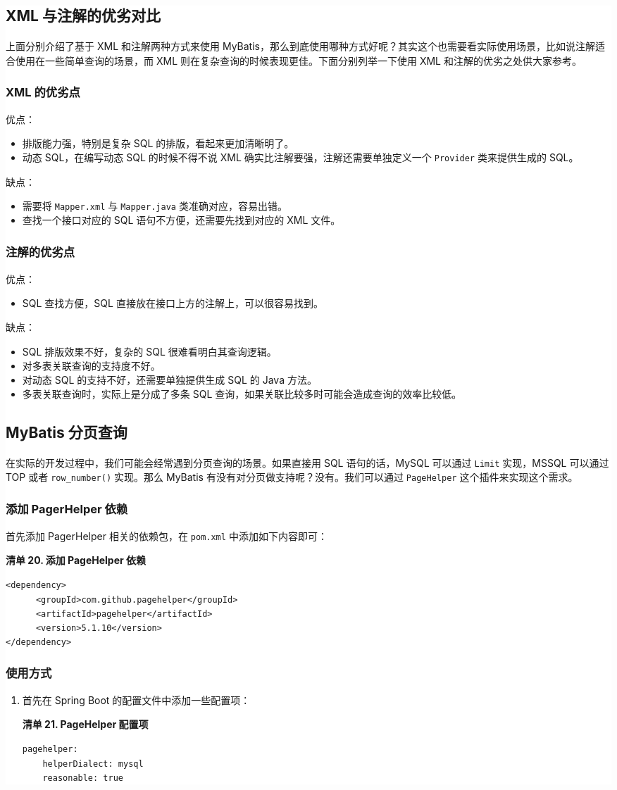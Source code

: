 ## XML 与注解的优劣对比

上面分别介绍了基于 XML 和注解两种方式来使用 MyBatis，那么到底使用哪种方式好呢？其实这个也需要看实际使用场景，比如说注解适合使用在一些简单查询的场景，而 XML 则在复杂查询的时候表现更佳。下面分别列举一下使用 XML 和注解的优劣之处供大家参考。

### XML 的优劣点

优点：

*   排版能力强，特别是复杂 SQL 的排版，看起来更加清晰明了。
*   动态 SQL，在编写动态 SQL 的时候不得不说 XML 确实比注解要强，注解还需要单独定义一个 `Provider` 类来提供生成的 SQL。

缺点：

*   需要将 `Mapper.xml` 与 `Mapper.java` 类准确对应，容易出错。
*   查找一个接口对应的 SQL 语句不方便，还需要先找到对应的 XML 文件。

### 注解的优劣点

优点：

*   SQL 查找方便，SQL 直接放在接口上方的注解上，可以很容易找到。

缺点：

*   SQL 排版效果不好，复杂的 SQL 很难看明白其查询逻辑。
*   对多表关联查询的支持度不好。
*   对动态 SQL 的支持不好，还需要单独提供生成 SQL 的 Java 方法。
*   多表关联查询时，实际上是分成了多条 SQL 查询，如果关联比较多时可能会造成查询的效率比较低。

## MyBatis 分页查询

在实际的开发过程中，我们可能会经常遇到分页查询的场景。如果直接用 SQL 语句的话，MySQL 可以通过 `Limit` 实现，MSSQL 可以通过 TOP 或者 `row_number()` 实现。那么 MyBatis 有没有对分页做支持呢？没有。我们可以通过 `PageHelper` 这个插件来实现这个需求。

### 添加 PagerHelper 依赖

首先添加 PagerHelper 相关的依赖包，在 `pom.xml` 中添加如下内容即可：

**清单 20\. 添加 PageHelper 依赖**

```
<dependency>
      <groupId>com.github.pagehelper</groupId>
      <artifactId>pagehelper</artifactId>
      <version>5.1.10</version>
</dependency> 
```

### 使用方式

1.  首先在 Spring Boot 的配置文件中添加一些配置项：

    **清单 21\. PageHelper 配置项**

    ```
    pagehelper:
        helperDialect: mysql
        reasonable: true 
    ```
